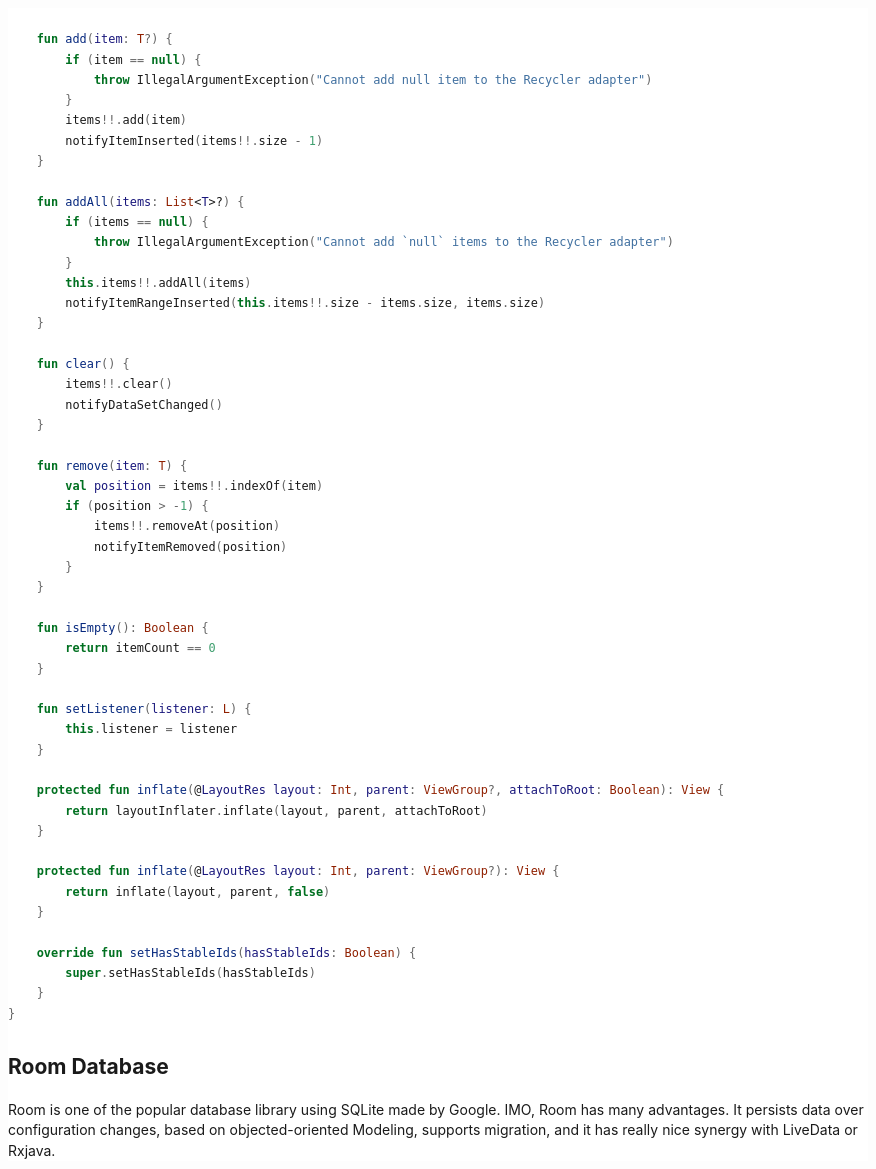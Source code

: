 ``` kotlin

    fun add(item: T?) {
        if (item == null) {
            throw IllegalArgumentException("Cannot add null item to the Recycler adapter")
        }
        items!!.add(item)
        notifyItemInserted(items!!.size - 1)
    }

    fun addAll(items: List<T>?) {
        if (items == null) {
            throw IllegalArgumentException("Cannot add `null` items to the Recycler adapter")
        }
        this.items!!.addAll(items)
        notifyItemRangeInserted(this.items!!.size - items.size, items.size)
    }

    fun clear() {
        items!!.clear()
        notifyDataSetChanged()
    }

    fun remove(item: T) {
        val position = items!!.indexOf(item)
        if (position > -1) {
            items!!.removeAt(position)
            notifyItemRemoved(position)
        }
    }

    fun isEmpty(): Boolean {
        return itemCount == 0
    }

    fun setListener(listener: L) {
        this.listener = listener
    }

    protected fun inflate(@LayoutRes layout: Int, parent: ViewGroup?, attachToRoot: Boolean): View {
        return layoutInflater.inflate(layout, parent, attachToRoot)
    }

    protected fun inflate(@LayoutRes layout: Int, parent: ViewGroup?): View {
        return inflate(layout, parent, false)
    }

    override fun setHasStableIds(hasStableIds: Boolean) {
        super.setHasStableIds(hasStableIds)
    }
}
```
## Room Database
Room is one of the popular database library using SQLite made by Google.
IMO, Room has many advantages. It persists data over configuration changes, based on objected-oriented Modeling, supports migration, and it has really nice synergy with LiveData or Rxjava.
